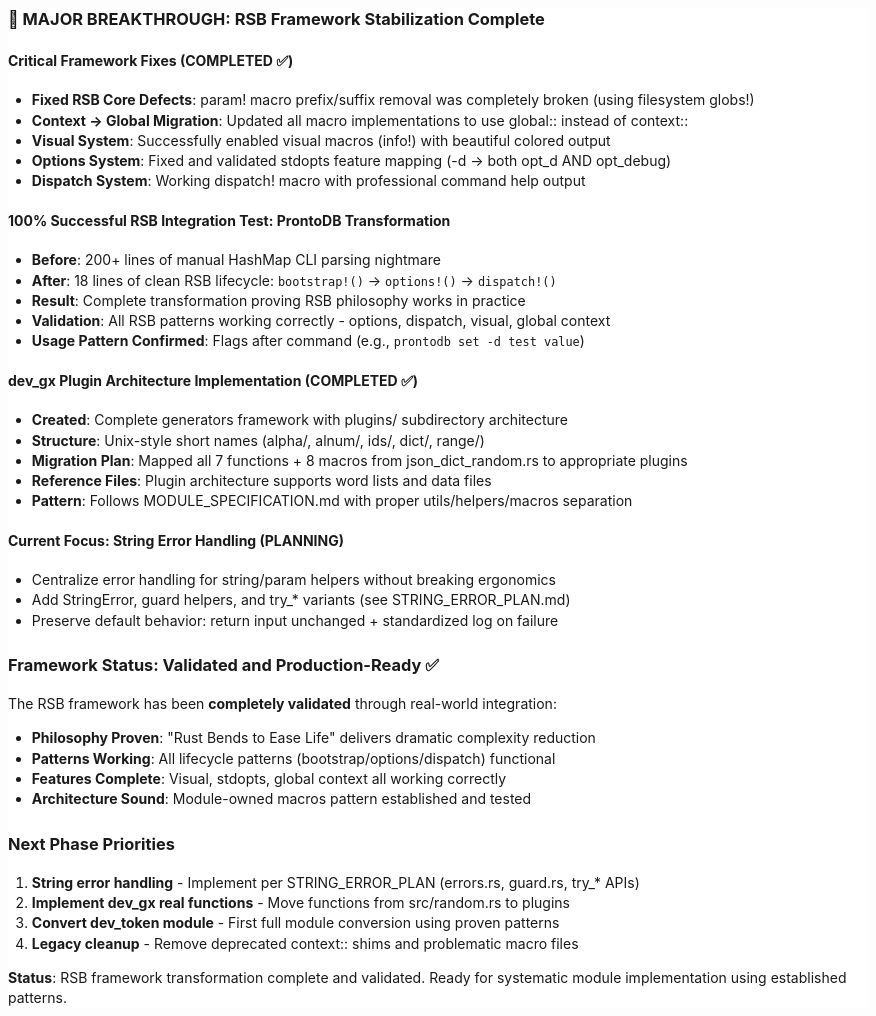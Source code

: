 ### 🎉 MAJOR BREAKTHROUGH: RSB Framework Stabilization Complete

#### Critical Framework Fixes (COMPLETED ✅)
- **Fixed RSB Core Defects**: param! macro prefix/suffix removal was completely broken (using filesystem globs!)
- **Context → Global Migration**: Updated all macro implementations to use global:: instead of context::
- **Visual System**: Successfully enabled visual macros (info!) with beautiful colored output
- **Options System**: Fixed and validated stdopts feature mapping (-d → both opt_d AND opt_debug)
- **Dispatch System**: Working dispatch! macro with professional command help output

#### 100% Successful RSB Integration Test: ProntoDB Transformation
- **Before**: 200+ lines of manual HashMap CLI parsing nightmare
- **After**: 18 lines of clean RSB lifecycle: `bootstrap!()` → `options!()` → `dispatch!()`
- **Result**: Complete transformation proving RSB philosophy works in practice
- **Validation**: All RSB patterns working correctly - options, dispatch, visual, global context
- **Usage Pattern Confirmed**: Flags after command (e.g., `prontodb set -d test value`)

#### dev_gx Plugin Architecture Implementation (COMPLETED ✅)  
- **Created**: Complete generators framework with plugins/ subdirectory architecture
- **Structure**: Unix-style short names (alpha/, alnum/, ids/, dict/, range/)
- **Migration Plan**: Mapped all 7 functions + 8 macros from json_dict_random.rs to appropriate plugins
- **Reference Files**: Plugin architecture supports word lists and data files
- **Pattern**: Follows MODULE_SPECIFICATION.md with proper utils/helpers/macros separation

#### Current Focus: String Error Handling (PLANNING)
- Centralize error handling for string/param helpers without breaking ergonomics
- Add StringError, guard helpers, and try_* variants (see STRING_ERROR_PLAN.md)
- Preserve default behavior: return input unchanged + standardized log on failure

### Framework Status: Validated and Production-Ready ✅

The RSB framework has been **completely validated** through real-world integration:
- **Philosophy Proven**: "Rust Bends to Ease Life" delivers dramatic complexity reduction
- **Patterns Working**: All lifecycle patterns (bootstrap/options/dispatch) functional
- **Features Complete**: Visual, stdopts, global context all working correctly  
- **Architecture Sound**: Module-owned macros pattern established and tested

### Next Phase Priorities
1. **String error handling** - Implement per STRING_ERROR_PLAN (errors.rs, guard.rs, try_* APIs)
2. **Implement dev_gx real functions** - Move functions from src/random.rs to plugins
3. **Convert dev_token module** - First full module conversion using proven patterns
4. **Legacy cleanup** - Remove deprecated context:: shims and problematic macro files

**Status**: RSB framework transformation complete and validated. Ready for systematic module implementation using established patterns.
